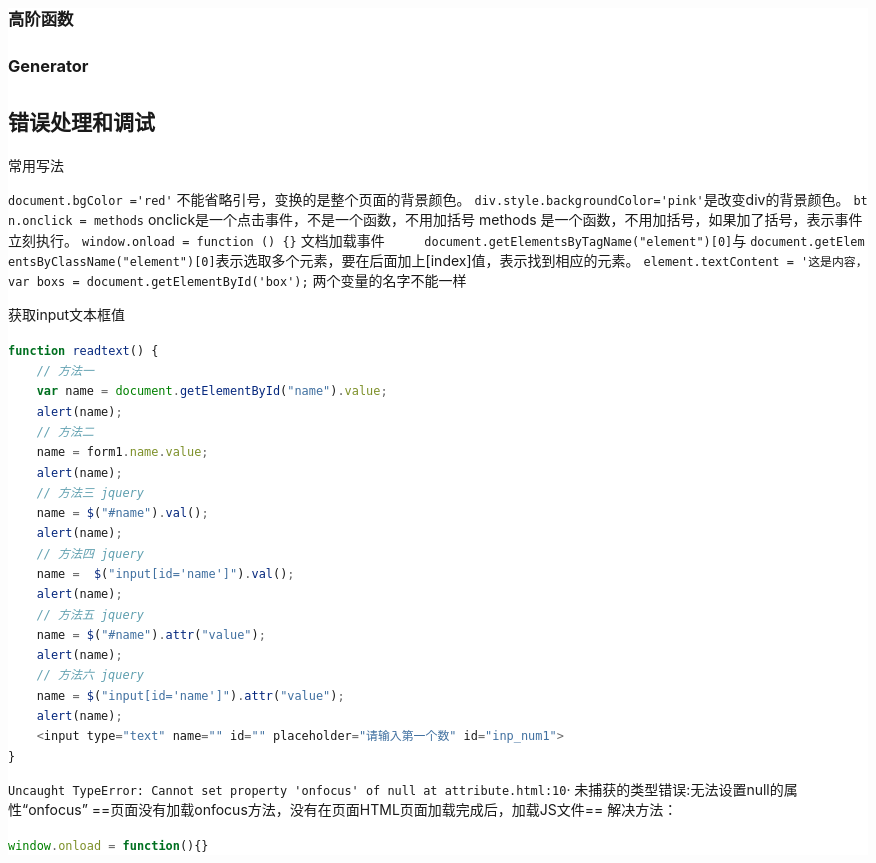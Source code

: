 ### 高阶函数



### Generator 







## 错误处理和调试

常用写法

`document.bgColor ='red'`	不能省略引号，变换的是整个页面的背景颜色。
`div.style.backgroundColor='pink'`是改变div的背景颜色。
`btn.onclick = methods`  onclick是一个点击事件，不是一个函数，不用加括号  methods 是一个函数，不用加括号，如果加了括号，表示事件立刻执行。 
`window.onload = function () {}` 文档加载事件
`     document.getElementsByTagName("element")[0]`与 `document.getElementsByClassName("element")[0]`表示选取多个元素，要在后面加上[index]值，表示找到相应的元素。
`element.textContent = '这是内容，`  
`var boxs = document.getElementById('box');`  两个变量的名字不能一样

获取input文本框值

```js
function readtext() {
    // 方法一
    var name = document.getElementById("name").value;
    alert(name);
    // 方法二
    name = form1.name.value;
    alert(name);
    // 方法三 jquery
    name = $("#name").val();
    alert(name);
    // 方法四 jquery
    name =  $("input[id='name']").val();
    alert(name);
    // 方法五 jquery
    name = $("#name").attr("value");
    alert(name);
    // 方法六 jquery
    name = $("input[id='name']").attr("value");
    alert(name);
    <input type="text" name="" id="" placeholder="请输入第一个数" id="inp_num1">
}                    
```
`Uncaught TypeError: Cannot set property 'onfocus' of null at attribute.html:10`·
未捕获的类型错误:无法设置null的属性“onfocus”
==页面没有加载onfocus方法，没有在页面HTML页面加载完成后，加载JS文件==
解决方法：

```js
window.onload = function(){}
```
